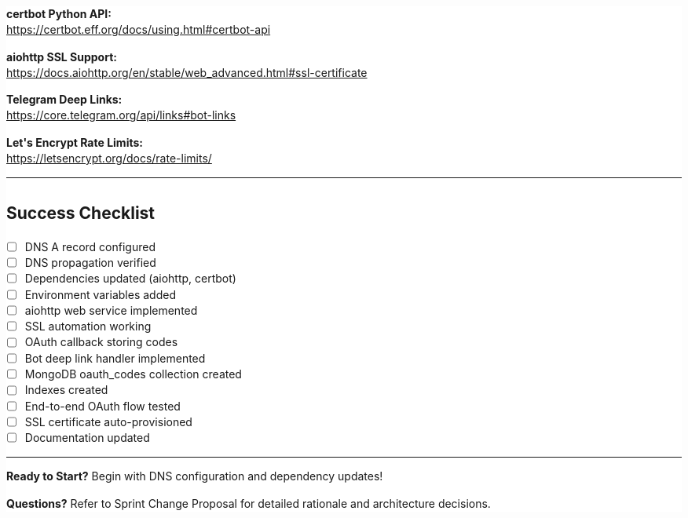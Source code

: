**certbot Python API:**  
https://certbot.eff.org/docs/using.html#certbot-api

**aiohttp SSL Support:**  
https://docs.aiohttp.org/en/stable/web_advanced.html#ssl-certificate

**Telegram Deep Links:**  
https://core.telegram.org/api/links#bot-links

**Let's Encrypt Rate Limits:**  
https://letsencrypt.org/docs/rate-limits/

---

## Success Checklist

- [ ] DNS A record configured
- [ ] DNS propagation verified
- [ ] Dependencies updated (aiohttp, certbot)
- [ ] Environment variables added
- [ ] aiohttp web service implemented
- [ ] SSL automation working
- [ ] OAuth callback storing codes
- [ ] Bot deep link handler implemented
- [ ] MongoDB oauth_codes collection created
- [ ] Indexes created
- [ ] End-to-end OAuth flow tested
- [ ] SSL certificate auto-provisioned
- [ ] Documentation updated

---

**Ready to Start?** Begin with DNS configuration and dependency updates!

**Questions?** Refer to Sprint Change Proposal for detailed rationale and architecture decisions.
